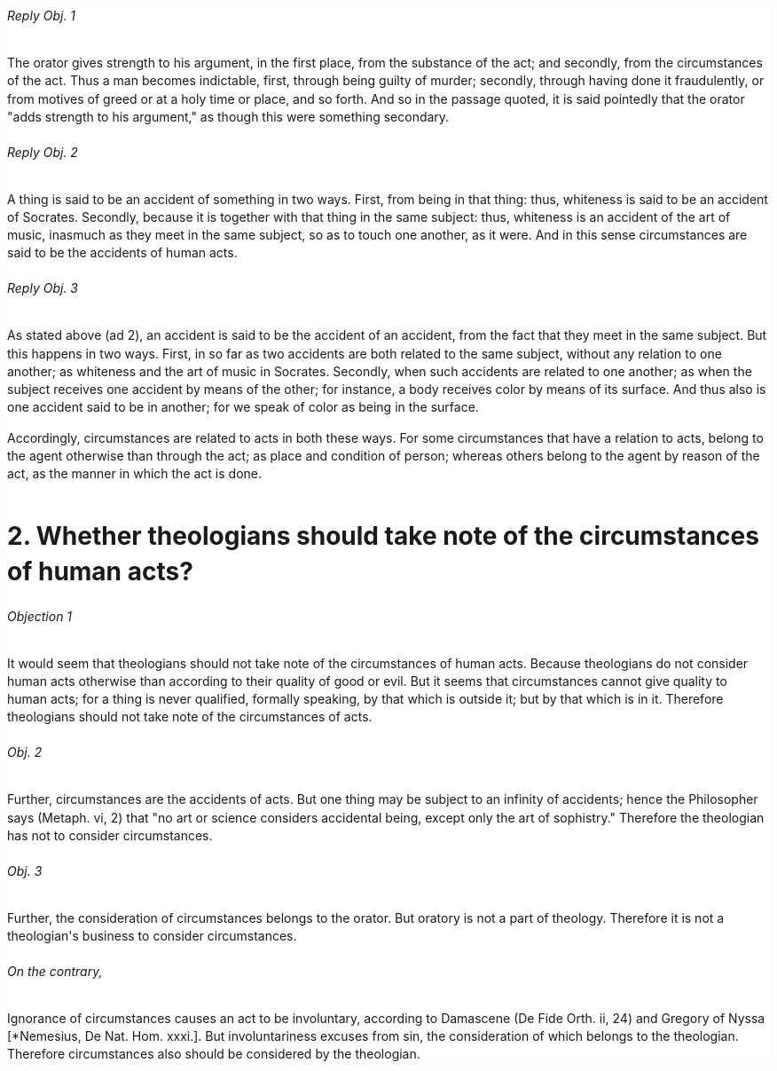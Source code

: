###### Reply Obj. 1
The orator gives strength to his argument, in the first place, from the substance of the act; and secondly, from the circumstances of the act. Thus a man becomes indictable, first, through being guilty of murder; secondly, through having done it fraudulently, or from motives of greed or at a holy time or place, and so forth. And so in the passage quoted, it is said pointedly that the orator "adds strength to his argument," as though this were something secondary.  

###### Reply Obj. 2
A thing is said to be an accident of something in two ways. First, from being in that thing: thus, whiteness is said to be an accident of Socrates. Secondly, because it is together with that thing in the same subject: thus, whiteness is an accident of the art of music, inasmuch as they meet in the same subject, so as to touch one another, as it were. And in this sense circumstances are said to be the accidents of human acts.  

###### Reply Obj. 3
As stated above (ad 2), an accident is said to be the accident of an accident, from the fact that they meet in the same subject. But this happens in two ways. First, in so far as two accidents are both related to the same subject, without any relation to one another; as whiteness and the art of music in Socrates. Secondly, when such accidents are related to one another; as when the subject receives one accident by means of the other; for instance, a body receives color by means of its surface. And thus also is one accident said to be in another; for we speak of color as being in the surface.  

Accordingly, circumstances are related to acts in both these ways. For some circumstances that have a relation to acts, belong to the agent otherwise than through the act; as place and condition of person; whereas others belong to the agent by reason of the act, as the manner in which the act is done.  




# 2. Whether theologians should take note of the circumstances of human acts? 

###### Objection 1
It would seem that theologians should not take note of the circumstances of human acts. Because theologians do not consider human acts otherwise than according to their quality of good or evil. But it seems that circumstances cannot give quality to human acts; for a thing is never qualified, formally speaking, by that which is outside it; but by that which is in it. Therefore theologians should not take note of the circumstances of acts.  

###### Obj. 2
Further, circumstances are the accidents of acts. But one thing may be subject to an infinity of accidents; hence the Philosopher says (Metaph. vi, 2) that "no art or science considers accidental being, except only the art of sophistry." Therefore the theologian has not to consider circumstances.  

###### Obj. 3
Further, the consideration of circumstances belongs to the orator. But oratory is not a part of theology. Therefore it is not a theologian's business to consider circumstances.  

###### On the contrary,
Ignorance of circumstances causes an act to be involuntary, according to Damascene (De Fide Orth. ii, 24) and Gregory of Nyssa \[\*Nemesius, De Nat. Hom. xxxi.\]. But involuntariness excuses from sin, the consideration of which belongs to the theologian. Therefore circumstances also should be considered by the theologian.  
